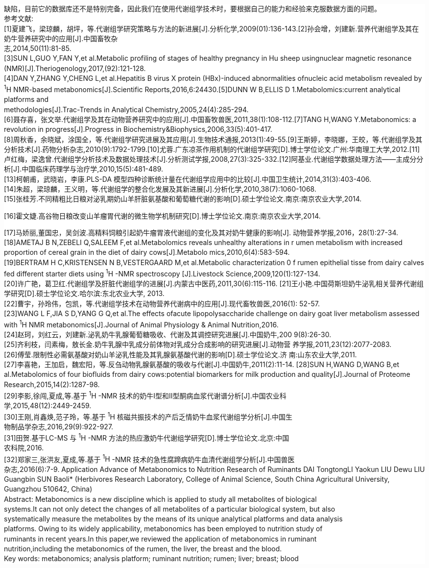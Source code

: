 缺陷，目前它的数据库还不是特别完备，因此我们在使用代谢组学技术时，要根据自己的能力和经验来克服数据方面的问题。  
参考文献:  
[1]夏建飞，梁琼麟，胡坪，等.代谢组学研究策略与方法的新进展[J].分析化学,2009(01):136-143.[2]孙会增，刘建新.营养代谢组学及其在奶牛营养研究中的应用[J].中国畜牧杂  
志,2014,50(11):81-85.  
[3]SUN L,GUO Y,FAN Y,et al.Metabolic profiling of stages of healthy pregnancy in Hu sheep usingnuclear magnetic resonance (NMR)[J].Theriogenology,2017,(92):121-128.  
[4]DAN Y,ZHANG Y,CHENG L,et al.Hepatitis B virus X protein (HBx)-induced abnormalities ofnucleic acid metabolism revealed by $\mathrm { ^ { 1 } H }$ NMR-based metabonomics[J].Scientific Reports,2016,6:24430.[5]DUNN W B,ELLIS D 1.Metabolomics:current analytical platforms and  
methodologies[J].Trac-Trends in Analytical Chemistry,2005,24(4):285-294.  
[6]聂存喜，张文举.代谢组学及其在动物营养研究中的应用[J].中国畜牧兽医,2011,38(1):108-112.[7]TANG H,WANG Y.Metabonomics: a revolution in progress[J].Progress in Biochemistry&Biophysics,2006,33(5):401-417.  
[8]周秋香，余晓斌，涂国全，等.代谢组学研究进展及其应用[J].生物技术通报,2013(1):49-55.[9]王斯婷，李晓娜，王皎，等.代谢组学及其分析技术[J].药物分析杂志,2010(9):1792-1799.[10]尤蓉.广东凉茶作用机制的代谢组学研究[D].博士学位论文.广州:华南理工大学,2012.[11]卢红梅，梁逸曾.代谢组学分析技术及数据处理技术[J].分析测试学报,2008,27(3):325-332.[12]阿基业.代谢组学数据处理方法——主成分分析[J].中国临床药理学与治疗学,2010,15(5):481-489.  
[13]柯朝甫，武晓岩，李康.PLS-DA 模型四种诊断统计量在代谢组学应用中的比较[J].中国卫生统计,2014,31(3):403-406.  
[14]朱超，梁琼麟，王义明，等.代谢组学的整合化发展及其新进展[J].分析化学,2010,38(7):1060-1068.  
[15]张桂芳.不同精粗比日粮对泌乳期奶山羊肝脏氨基酸和葡萄糖代谢的影响[D].硕士学位论文.南京:南京农业大学,2014.

[16]霍文婕.高谷物日粮改变山羊瘤胃代谢的微生物学机制研究[D].博士学位论文.南京:南京农业大学,2014.

[17]马娇丽,董国忠，吴剑波.高精料饲粮引起奶牛瘤胃液代谢组的变化及其对奶牛健康的影响[J]. 动物营养学报,2016，28(1):27-34.   
[18]AMETAJ B N,ZEBELI Q,SALEEM F,et al.Metabolomics reveals unhealthy alterations in r umen metabolism with increased proportion of cereal grain in the diet of dairy cows[J].Metabolo mics,2010,6(4):583-594.   
[19]BERTRAM H C,KRISTENSEN N B,VESTERGAARD M,et al.Metabolic characterization 0 f rumen epithelial tisse from dairy calves fed different starter diets using $^ 1 \mathrm { H }$ -NMR spectroscopy [J].Livestock Science,2009,120(1):127-134.   
[20]许广艳，葛卫红.代谢组学及肝脏代谢组学的进展[J].内蒙古中医药,2011,30(6):115-116. [21]王小艳.中国荷斯坦奶牛泌乳相关营养代谢组学研究[D].硕士学位论文.哈尔滨:东北农业大学, 2013.   
[22]曹宇，孙玲伟，包凯，等.代谢组学技术在动物营养代谢病中的应用[J].现代畜牧兽医,2016(1): 52-57.   
[23]WANG L F,JIA S D,YANG G Q,et al.The effects ofacute lipopolysaccharide challenge on dairy goat liver metabolism assessed with $\mathrm { ^ 1 H }$ NMR metabonomics[J].Journal of Animal Physiology & Animal Nutrition,2016.   
[24]赵珂，刘红云，刘建新.泌乳奶牛乳腺葡萄糖吸收、代谢及其调控研究进展[J].中国奶牛,200 9(8):26-30.   
[25]齐利枝，闫素梅，敖长金.奶牛乳腺中乳成分前体物对乳成分合成影响的研究进展[J].动物营 养学报,2011,23(12):2077-2083.   
[26]傅莹.限制性必需氨基酸对奶山羊泌乳性能及其乳腺氨基酸代谢的影响[D].硕士学位论文.济 南:山东农业大学,2011.   
[27]李喜艳，王加启，魏宏阳，等.反刍动物乳腺氨基酸的吸收与代谢[J].中国奶牛,2011(2):11-14. [28]SUN H,WANG D,WANG B,et al.Metabolomics of four biofluids from dairy cows:potential biomarkers for milk production and quality[J].Journal of Proteome Research,2015,14(2):1287-98.   
[29]李影,徐闯,夏成,等.基于 $^ 1 \mathrm { H }$ -NMR 技术的奶牛I型和Ⅱ型酮病血浆代谢谱分析[J].中国农业科   
学,2015,48(12):2449-2459.   
[30]王刚,肖鑫焕,范子玲，等.基于 $\mathrm { ^ { 1 } H }$ 核磁共振技术的产后乏情奶牛血浆代谢组学分析[J].中国生   
物制品学杂志,2016,29(9):922-927.   
[31]田贺.基于LC-MS 与 $\mathrm { ^ { 1 } H }$ -NMR 方法的热应激奶牛代谢组学研究[D].博士学位论文.北京:中国   
农科院,2016.   
[32]郑家三,张洪友,夏成,等.基于 $\mathrm { ^ 1 H }$ -NMR 技术的急性腐蹄病奶牛血清代谢组学分析[J].中国兽医   
杂志,2016(6):7-9. Application Advance of Metabonomics to Nutrition Research of Ruminants DAI TongtongLI Yaokun LIU Dewu LIU Guangbin SUN Baoli\* (Herbivores Research Laboratory, College of Animal Science, South China Agricultural University, Guangzhou 510642, China)   
Abstract: Metabonomics is a new discipline which is applied to study all metabolites of biological   
systems.It can not only detect the changes of all metabolites of a particular biological system, but also   
systematically measure the metabolites by the means of its unique analytical platforms and data analysis   
platforms. Owing to its widely applicability, metabonomics has been employed to nutrition study of   
ruminants in recent years.In this paper,we reviewed the application of metabonomics in ruminant   
nutrition,including the metabonomics of the rumen, the liver, the breast and the blood.   
Key words: metabonomics; analysis platform; ruminant nutrition; rumen; liver; breast; blood